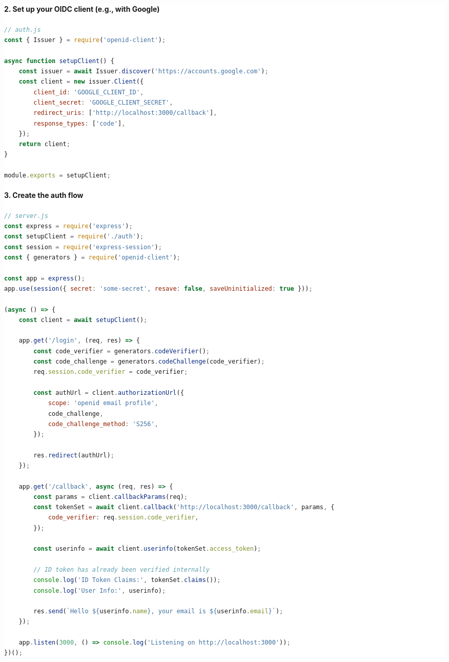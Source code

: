 #### 2. Set up your OIDC client (e.g., with Google)
```js
// auth.js
const { Issuer } = require('openid-client');

async function setupClient() {
    const issuer = await Issuer.discover('https://accounts.google.com');
    const client = new issuer.Client({
        client_id: 'GOOGLE_CLIENT_ID',
        client_secret: 'GOOGLE_CLIENT_SECRET',
        redirect_uris: ['http://localhost:3000/callback'],
        response_types: ['code'],
    });
    return client;
}

module.exports = setupClient;
```

#### 3. Create the auth flow
```js
// server.js
const express = require('express');
const setupClient = require('./auth');
const session = require('express-session');
const { generators } = require('openid-client');

const app = express();
app.use(session({ secret: 'some-secret', resave: false, saveUninitialized: true }));

(async () => {
    const client = await setupClient();

    app.get('/login', (req, res) => {
        const code_verifier = generators.codeVerifier();
        const code_challenge = generators.codeChallenge(code_verifier);
        req.session.code_verifier = code_verifier;

        const authUrl = client.authorizationUrl({
            scope: 'openid email profile',
            code_challenge,
            code_challenge_method: 'S256',
        });

        res.redirect(authUrl);
    });

    app.get('/callback', async (req, res) => {
        const params = client.callbackParams(req);
        const tokenSet = await client.callback('http://localhost:3000/callback', params, {
            code_verifier: req.session.code_verifier,
        });

        const userinfo = await client.userinfo(tokenSet.access_token);

        // ID token has already been verified internally
        console.log('ID Token Claims:', tokenSet.claims());
        console.log('User Info:', userinfo);

        res.send(`Hello ${userinfo.name}, your email is ${userinfo.email}`);
    });

    app.listen(3000, () => console.log('Listening on http://localhost:3000'));
})();
```